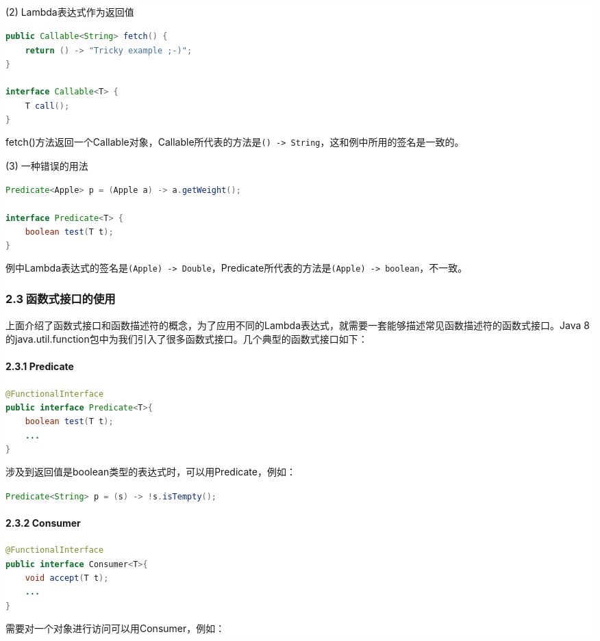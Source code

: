 (2) Lambda表达式作为返回值

```java
public Callable<String> fetch() {
 	return () -> "Tricky example ;-)";
}

interface Callable<T> {
	T call();
}
```
fetch()方法返回一个Callable<String>对象，Callable<String>所代表的方法是```() -> String```，这和例中所用的签名是一致的。

(3) 一种错误的用法

```java
Predicate<Apple> p = (Apple a) -> a.getWeight();

interface Predicate<T> {
	boolean test(T t);
}
```
例中Lambda表达式的签名是```(Apple) -> Double```，Predicate<Apple>所代表的方法是```(Apple) -> boolean```，不一致。


### 2.3 函数式接口的使用

上面介绍了函数式接口和函数描述符的概念，为了应用不同的Lambda表达式，就需要一套能够描述常见函数描述符的函数式接口。Java 8的java.util.function包中为我们引入了很多函数式接口。几个典型的函数式接口如下：

#### 2.3.1 Predicate

```java
@FunctionalInterface
public interface Predicate<T>{
	boolean test(T t);
	...
}

```

涉及到返回值是boolean类型的表达式时，可以用Predicate<T>，例如：

```java
Predicate<String> p = (s) -> !s.isTempty();
```

#### 2.3.2 Consumer

```java
@FunctionalInterface
public interface Consumer<T>{
	void accept(T t);
	...
}
```
需要对一个对象进行访问可以用Consumer<T>，例如：
